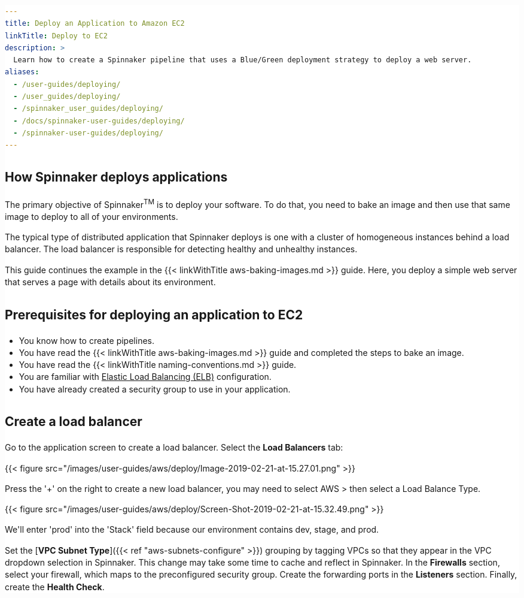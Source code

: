 ```yaml
---
title: Deploy an Application to Amazon EC2
linkTitle: Deploy to EC2
description: >
  Learn how to create a Spinnaker pipeline that uses a Blue/Green deployment strategy to deploy a web server.
aliases:
  - /user-guides/deploying/
  - /user_guides/deploying/
  - /spinnaker_user_guides/deploying/
  - /docs/spinnaker-user-guides/deploying/
  - /spinnaker-user-guides/deploying/
---
```


## How Spinnaker deploys applications

The primary objective of Spinnaker<sup>TM</sup> is to deploy your software. To do that, you need to bake an image and then use that same image to deploy to all of your environments.

The typical type of distributed application that Spinnaker deploys is one with a cluster of homogeneous instances behind a load balancer. The load balancer is responsible for detecting healthy and unhealthy instances.

This guide continues the example in the {{< linkWithTitle aws-baking-images.md >}} guide. Here, you deploy a simple web server that serves a page with details about its environment.

## Prerequisites for deploying an application to EC2

- You know how to create pipelines.
- You have read the {{< linkWithTitle aws-baking-images.md >}} guide and completed the steps to bake an image.
- You have read the {{< linkWithTitle naming-conventions.md >}} guide.
- You are familiar with [Elastic Load Balancing (ELB)](https://aws.amazon.com/elasticloadbalancing/) configuration.
- You have already created a security group to use in your application.

## Create a load balancer

Go to the application screen to create a load balancer. Select the **Load Balancers** tab:

{{< figure src="/images/user-guides/aws/deploy/Image-2019-02-21-at-15.27.01.png" >}}

Press the '+' on the right to create a new load balancer, you may need to select AWS > then select a Load Balance Type.

{{< figure src="/images/user-guides/aws/deploy/Screen-Shot-2019-02-21-at-15.32.49.png" >}}

We'll enter 'prod' into the 'Stack' field because our environment contains dev, stage, and prod.

Set the [**VPC Subnet Type**]({{< ref "aws-subnets-configure" >}}) grouping by tagging VPCs so that they appear in the VPC dropdown selection in Spinnaker. This change may take some time to cache and reflect in Spinnaker.  In the **Firewalls** section, select your firewall, which maps to the preconfigured security group. Create the forwarding ports in the **Listeners** section. Finally, create the **Health Check**.
